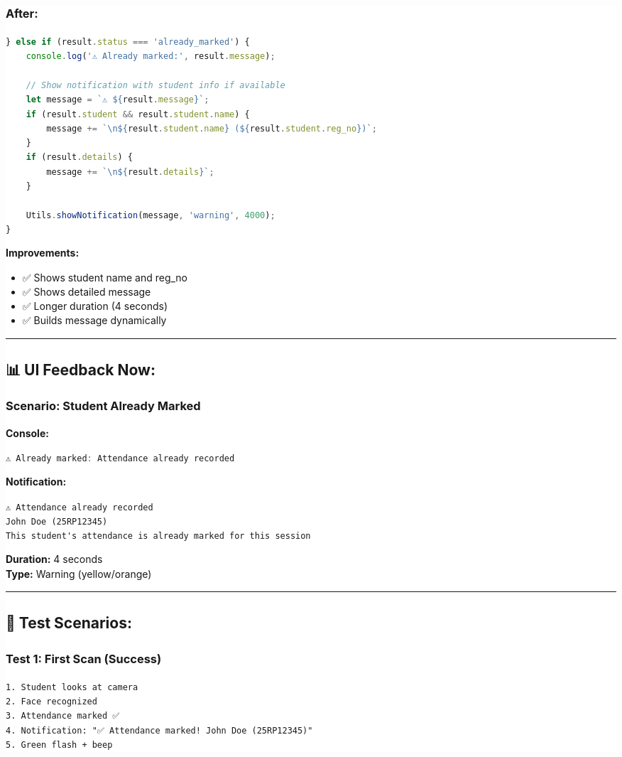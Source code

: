 ### **After:**

```javascript
} else if (result.status === 'already_marked') {
    console.log('⚠️ Already marked:', result.message);
    
    // Show notification with student info if available
    let message = `⚠️ ${result.message}`;
    if (result.student && result.student.name) {
        message += `\n${result.student.name} (${result.student.reg_no})`;
    }
    if (result.details) {
        message += `\n${result.details}`;
    }
    
    Utils.showNotification(message, 'warning', 4000);
}
```

**Improvements:**
- ✅ Shows student name and reg_no
- ✅ Shows detailed message
- ✅ Longer duration (4 seconds)
- ✅ Builds message dynamically

---

## 📊 **UI Feedback Now:**

### **Scenario: Student Already Marked**

**Console:**
```javascript
⚠️ Already marked: Attendance already recorded
```

**Notification:**
```
⚠️ Attendance already recorded
John Doe (25RP12345)
This student's attendance is already marked for this session
```

**Duration:** 4 seconds  
**Type:** Warning (yellow/orange)

---

## 🧪 **Test Scenarios:**

### **Test 1: First Scan (Success)**

```
1. Student looks at camera
2. Face recognized
3. Attendance marked ✅
4. Notification: "✅ Attendance marked! John Doe (25RP12345)"
5. Green flash + beep
```
